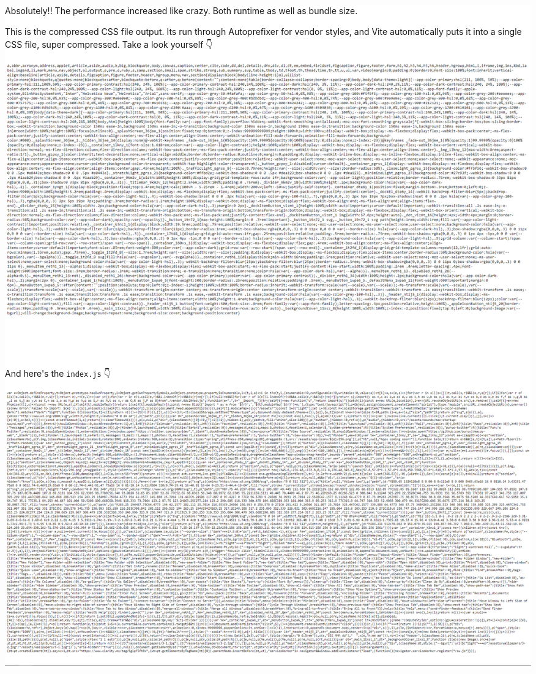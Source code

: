 Absolutely!! The performance increased like crazy. Both runtime as well as bundle size.

This is the compressed CSS file output. Its run through Autoprefixer for vendor styles, and Vite automatically puts it into a single CSS file, super compressed. Take a look yourself 👇

![Optimized CSS Module file](../../static/media/why-move-styled-to-css-modules--optimised-css-modules.png)

And here's the `index.js` 👇

![Optimised JavaScript](../../static/media/why-move-styled-to-css-modules--optimised-js.png)
